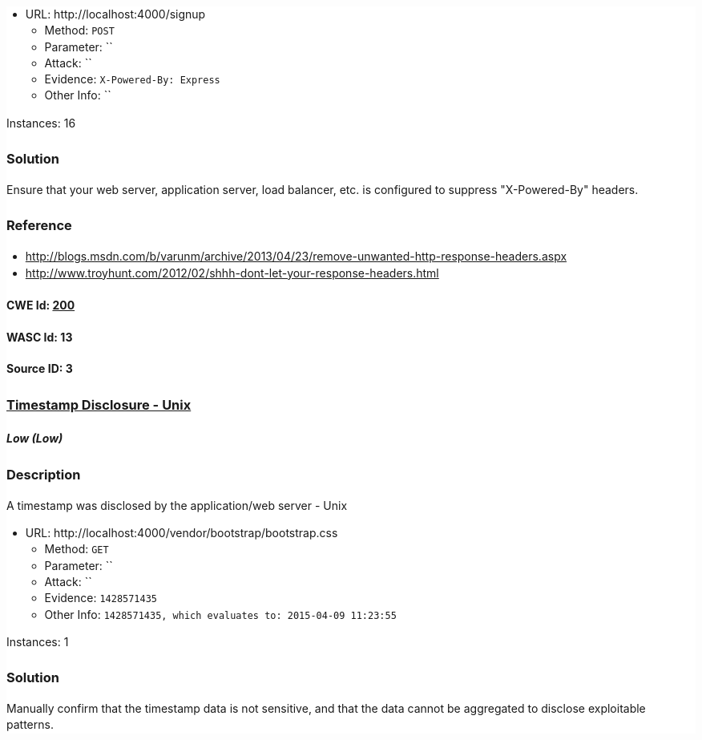 * URL: http://localhost:4000/signup
  * Method: `POST`
  * Parameter: ``
  * Attack: ``
  * Evidence: `X-Powered-By: Express`
  * Other Info: ``

Instances: 16

### Solution

Ensure that your web server, application server, load balancer, etc. is configured to suppress "X-Powered-By" headers.

### Reference


* [ http://blogs.msdn.com/b/varunm/archive/2013/04/23/remove-unwanted-http-response-headers.aspx ](http://blogs.msdn.com/b/varunm/archive/2013/04/23/remove-unwanted-http-response-headers.aspx)
* [ http://www.troyhunt.com/2012/02/shhh-dont-let-your-response-headers.html ](http://www.troyhunt.com/2012/02/shhh-dont-let-your-response-headers.html)


#### CWE Id: [ 200 ](https://cwe.mitre.org/data/definitions/200.html)


#### WASC Id: 13

#### Source ID: 3

### [ Timestamp Disclosure - Unix ](https://www.zaproxy.org/docs/alerts/10096/)



##### Low (Low)

### Description

A timestamp was disclosed by the application/web server - Unix

* URL: http://localhost:4000/vendor/bootstrap/bootstrap.css
  * Method: `GET`
  * Parameter: ``
  * Attack: ``
  * Evidence: `1428571435`
  * Other Info: `1428571435, which evaluates to: 2015-04-09 11:23:55`

Instances: 1

### Solution

Manually confirm that the timestamp data is not sensitive, and that the data cannot be aggregated to disclose exploitable patterns.
